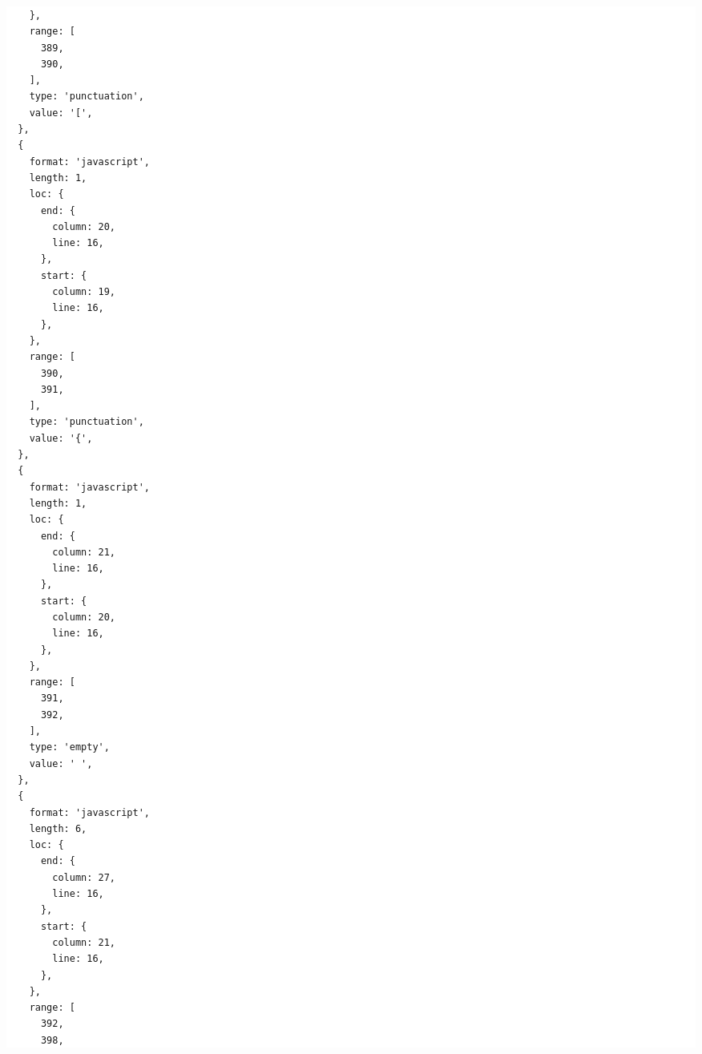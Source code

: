         },
        range: [
          389,
          390,
        ],
        type: 'punctuation',
        value: '[',
      },
      {
        format: 'javascript',
        length: 1,
        loc: {
          end: {
            column: 20,
            line: 16,
          },
          start: {
            column: 19,
            line: 16,
          },
        },
        range: [
          390,
          391,
        ],
        type: 'punctuation',
        value: '{',
      },
      {
        format: 'javascript',
        length: 1,
        loc: {
          end: {
            column: 21,
            line: 16,
          },
          start: {
            column: 20,
            line: 16,
          },
        },
        range: [
          391,
          392,
        ],
        type: 'empty',
        value: ' ',
      },
      {
        format: 'javascript',
        length: 6,
        loc: {
          end: {
            column: 27,
            line: 16,
          },
          start: {
            column: 21,
            line: 16,
          },
        },
        range: [
          392,
          398,